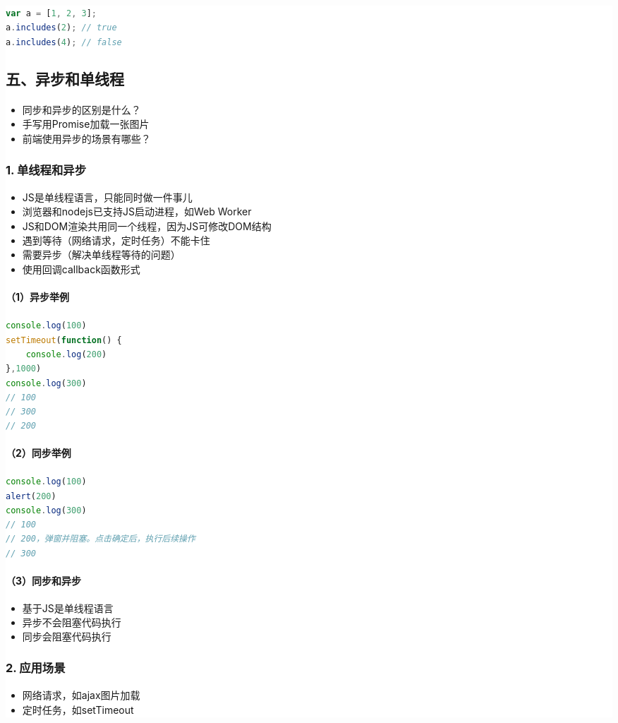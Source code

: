 ```js
var a = [1, 2, 3];
a.includes(2); // true
a.includes(4); // false
```

## 五、异步和单线程
* 同步和异步的区别是什么？
* 手写用Promise加载一张图片
* 前端使用异步的场景有哪些？


### 1. 单线程和异步
* JS是单线程语言，只能同时做一件事儿
* 浏览器和nodejs已支持JS启动进程，如Web Worker
* JS和DOM渲染共用同一个线程，因为JS可修改DOM结构
* 遇到等待（网络请求，定时任务）不能卡住
* 需要异步（解决单线程等待的问题）
* 使用回调callback函数形式

#### （1）异步举例

```js
console.log(100)
setTimeout(function() {
    console.log(200)
},1000)
console.log(300)
// 100
// 300
// 200
```
#### （2）同步举例

```js
console.log(100)
alert(200)
console.log(300)
// 100 
// 200，弹窗并阻塞。点击确定后，执行后续操作
// 300
```

#### （3）同步和异步
* 基于JS是单线程语言
* 异步不会阻塞代码执行
* 同步会阻塞代码执行

### 2. 应用场景

* 网络请求，如ajax图片加载
* 定时任务，如setTimeout
